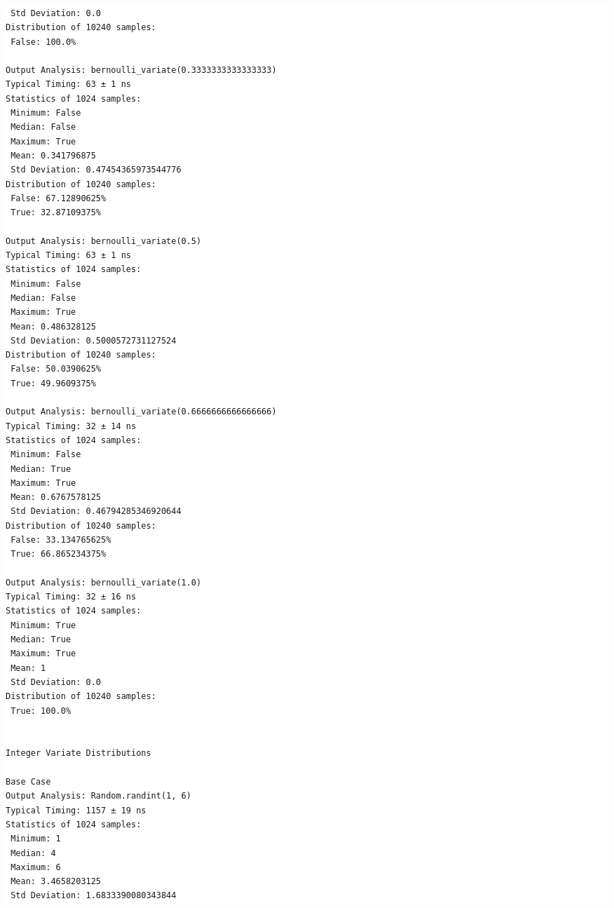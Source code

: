 ```
 Std Deviation: 0.0
Distribution of 10240 samples:
 False: 100.0%

Output Analysis: bernoulli_variate(0.3333333333333333)
Typical Timing: 63 ± 1 ns
Statistics of 1024 samples:
 Minimum: False
 Median: False
 Maximum: True
 Mean: 0.341796875
 Std Deviation: 0.47454365973544776
Distribution of 10240 samples:
 False: 67.12890625%
 True: 32.87109375%

Output Analysis: bernoulli_variate(0.5)
Typical Timing: 63 ± 1 ns
Statistics of 1024 samples:
 Minimum: False
 Median: False
 Maximum: True
 Mean: 0.486328125
 Std Deviation: 0.5000572731127524
Distribution of 10240 samples:
 False: 50.0390625%
 True: 49.9609375%

Output Analysis: bernoulli_variate(0.6666666666666666)
Typical Timing: 32 ± 14 ns
Statistics of 1024 samples:
 Minimum: False
 Median: True
 Maximum: True
 Mean: 0.6767578125
 Std Deviation: 0.46794285346920644
Distribution of 10240 samples:
 False: 33.134765625%
 True: 66.865234375%

Output Analysis: bernoulli_variate(1.0)
Typical Timing: 32 ± 16 ns
Statistics of 1024 samples:
 Minimum: True
 Median: True
 Maximum: True
 Mean: 1
 Std Deviation: 0.0
Distribution of 10240 samples:
 True: 100.0%


Integer Variate Distributions

Base Case
Output Analysis: Random.randint(1, 6)
Typical Timing: 1157 ± 19 ns
Statistics of 1024 samples:
 Minimum: 1
 Median: 4
 Maximum: 6
 Mean: 3.4658203125
 Std Deviation: 1.6833390080343844
```